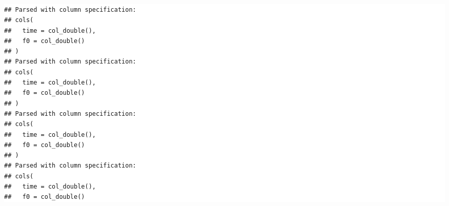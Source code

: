     ## Parsed with column specification:
    ## cols(
    ##   time = col_double(),
    ##   f0 = col_double()
    ## )
    ## Parsed with column specification:
    ## cols(
    ##   time = col_double(),
    ##   f0 = col_double()
    ## )
    ## Parsed with column specification:
    ## cols(
    ##   time = col_double(),
    ##   f0 = col_double()
    ## )
    ## Parsed with column specification:
    ## cols(
    ##   time = col_double(),
    ##   f0 = col_double()
